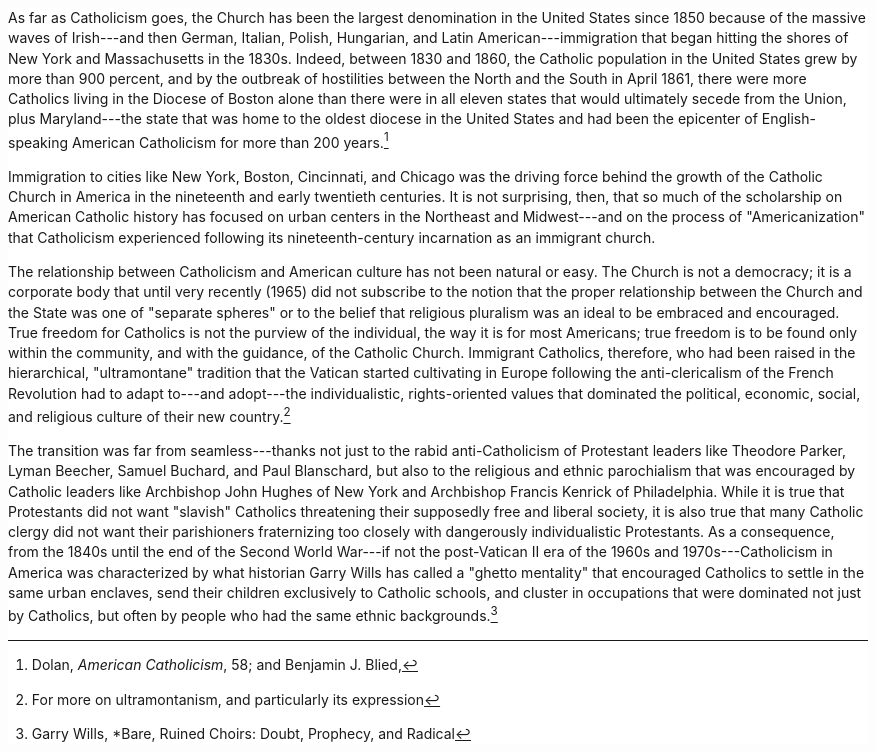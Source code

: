 As far as Catholicism goes, the Church has been the largest denomination
in the United States since 1850 because of the massive waves of
Irish---and then German, Italian, Polish, Hungarian, and Latin
American---immigration that began hitting the shores of New York and
Massachusetts in the 1830s. Indeed, between 1830 and 1860, the Catholic
population in the United States grew by more than 900 percent, and by
the outbreak of hostilities between the North and the South in April
1861, there were more Catholics living in the Diocese of Boston alone
than there were in all eleven states that would ultimately secede from
the Union, plus Maryland---the state that was home to the oldest diocese
in the United States and had been the epicenter of English-speaking
American Catholicism for more than 200 years.[^4] 

Immigration to cities like New York, Boston, Cincinnati, and Chicago was
the driving force behind the growth of the Catholic Church in America in
the nineteenth and early twentieth centuries. It is not surprising,
then, that so much of the scholarship on American Catholic history has
focused on urban centers in the Northeast and Midwest---and on the
process of "Americanization" that Catholicism experienced following its
nineteenth-century incarnation as an immigrant church.

The relationship between Catholicism and American culture has not been
natural or easy. The Church is not a democracy; it is a corporate body
that until very recently (1965) did not subscribe to the notion that the
proper relationship between the Church and the State was one of
"separate spheres" or to the belief that religious pluralism was an
ideal to be embraced and encouraged. True freedom for Catholics is not
the purview of the individual, the way it is for most Americans; true
freedom is to be found only within the community, and with the guidance,
of the Catholic Church. Immigrant Catholics, therefore, who had been
raised in the hierarchical, "ultramontane" tradition that the Vatican
started cultivating in Europe following the anti-clericalism of the
French Revolution had to adapt to---and adopt---the individualistic,
rights-oriented values that dominated the political, economic, social,
and religious culture of their new country.[^5] 

The transition was far from seamless---thanks not just to the rabid
anti-Catholicism of Protestant leaders like Theodore Parker, Lyman
Beecher, Samuel Buchard, and Paul Blanschard, but also to the religious
and ethnic parochialism that was encouraged by Catholic leaders like
Archbishop John Hughes of New York and Archbishop Francis Kenrick of
Philadelphia. While it is true that Protestants did not want "slavish"
Catholics threatening their supposedly free and liberal society, it is
also true that many Catholic clergy did not want their parishioners
fraternizing too closely with dangerously individualistic Protestants.
As a consequence, from the 1840s until the end of the Second World
War---if not the post-Vatican II era of the 1960s and
1970s---Catholicism in America was characterized by what historian Garry
Wills has called a "ghetto mentality" that encouraged Catholics to
settle in the same urban enclaves, send their children exclusively to
Catholic schools, and cluster in occupations that were dominated not
just by Catholics, but often by people who had the same ethnic
backgrounds.[^6]


[^1]: Paul E. Hoffman, *A New Andalucia and a Way to the Orient: The
[^2]:  J.F. Regis Canevin, "Loss and Gain in the Catholic Church in the
[^3]:  Christine Leigh Heyrman, *Southern Cross: The Origins of the
[^4]:  Dolan, *American Catholicism*, 58; and Benjamin J. Blied,
[^5]:  For more on ultramontanism, and particularly its expression
[^6]:  Garry Wills, *Bare, Ruined Choirs: Doubt, Prophecy, and Radical
[^7]:  See, for example, James O'Toole, *The Faithful: A History of
[^8]:  The interest in American Catholicism among non-Catholic scholars
[^9]:  Sensbach, "Religion and the Early South in an Age of Atlantic
[^10]:  Joseph P. Chinnici, "Freedom's Freedom: A Conversation with John
[^11]:  Arthur O'Leary, "Address to the Common People of the Roman
[^12]:  Maura Jane Farrelly, "American Slavery, American Freedom,
[^13]:  Robert M. Calhoon, "Loyalism and Neutrality," in Jack P. Greene
[^14]:  Patrick Carey, *People,*  *Priests, and Prelates: Ecclesiastical
[^15]:  Maura Jane Farrelly, *Papist Patriots: The Making of an American
[^16]:  Peter Atwood, "Liberty and Property, or the Beauty of Maryland
[^17]:  Fr. George Hunter to John Tichbourn, no date (but between 1747
[^18]:  Currier, *Carmel in America*, 191; "The Restorers of Mount
[^19]:  From the convent's founding until the sale of Louisiana to the
[^20]: Clark, *Masterless Mistresses*, 150, 156.
[^21]:  Ibid., 3, 100--104, 132--133.
[^22]:  Ibid., 134, 139.
[^23]:  Ibid., 264, 4.
[^24]:  Jacques Guilhaumou and Martine Lapied, "Women's Political Action
[^25]:  Ibid.; Timothy Tackett and Claude Langlois, "Ecclesiastical
[^26]:  See, for example, Peter N. Stearns, *Priest and Revolutionary:
[^27]:  Codignola, "Roman Catholic Conservatism in a New North Atlantic
[^28]:  Carey, *People*, *Priests, and Prelates* ; Emmet Larkin, "The
[^29]:  Pasquier, *Fathers on the Frontier*, 28.
[^30]:  John Carroll, "John Carroll's Letter on Trusteeism," (1786), in
[^31]:  Thomas J. Shelley, "When Catholics Were Congregationalists,"
[^32]:  Pasquier, *Fathers on the Frontier*, 59, 19.
[^33]:  Ibid., 68, 65--66.
[^34]:  For more on the growth of Catholic devotionalism in
[^35]:  In the latter half of the nineteenth century, the United States
[^36]:  Pasquier, *Fathers on the Frontier*, 21.
[^37]:  Charlene Villaseñor Black, "St. Anne Imagery and Maternal
[^38]:  Clark, *Masterless Mistresses*, 160. Tracy Fessenden has
[^39]:  "An Act Concerning Negroes and Other Slaves" (1664), in *Civil
[^40]:  Thomas J. Murphy, *Jesuit Slaveholding in Maryland, 1717--1838*
[^41]:  Harriet Martineau, *Society in America*  (London: Saunders and
[^42]:  Edmund Morgan, *American Slavery, American Freedom: The Ordeal
[^43]:  Barbara Jeanne Fields, *Slavery and Freedom in the Middle
[^44]:  Eugene D. Genovese, *The Slaveholders' Dilemma: Freedom and
[^45]:  Farrelly, "American Slavery, American Freedom, American
[http://www.restorersmtcarmelmd.org/Nuns\_of\_Mt\_Carmel.html]: http://www.restorersmtcarmelmd.org/Nuns_of_Mt_Carmel.html